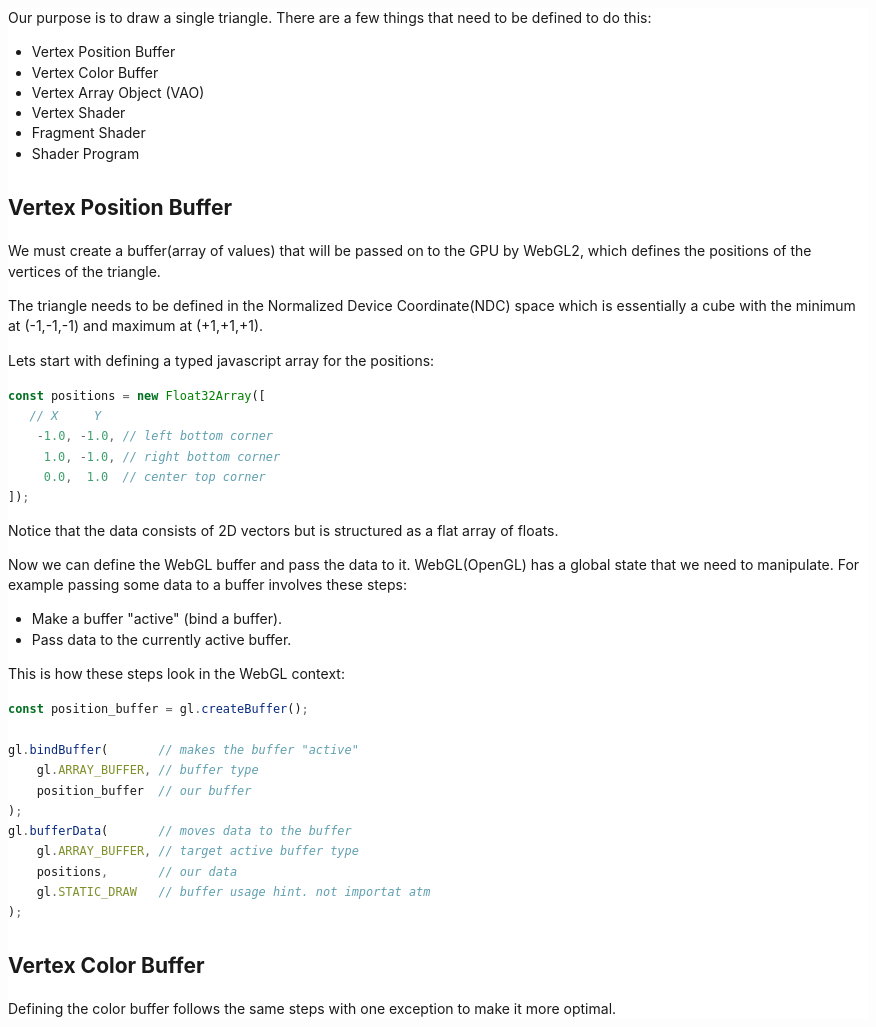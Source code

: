 Our purpose is to draw a single triangle. There are a few things that need to be defined to do this:

- Vertex Position Buffer
- Vertex Color Buffer
- Vertex Array Object (VAO)
- Vertex Shader
- Fragment Shader
- Shader Program

## Vertex Position Buffer

We must create a buffer(array of values) that will be passed on to the GPU by WebGL2, which defines the positions of the vertices of the triangle.

The triangle needs to be defined in the Normalized Device Coordinate(NDC) space which is essentially a cube with the minimum at (-1,-1,-1) and maximum at (+1,+1,+1).

Lets start with defining a typed javascript array for the positions:
```javascript
const positions = new Float32Array([
   // X     Y
    -1.0, -1.0, // left bottom corner
     1.0, -1.0, // right bottom corner
     0.0,  1.0  // center top corner
]);
```
Notice that the data consists of 2D vectors but is structured as a flat array of floats.

Now we can define the WebGL buffer and pass the data to it. WebGL(OpenGL) has a global state that we need to manipulate. For example passing some data to a buffer involves these steps:

- Make a buffer "active" (bind a buffer).
- Pass data to the currently active buffer.

This is how these steps look in the WebGL context:

```javascript
const position_buffer = gl.createBuffer();

gl.bindBuffer(       // makes the buffer "active"
    gl.ARRAY_BUFFER, // buffer type
    position_buffer  // our buffer
);
gl.bufferData(       // moves data to the buffer
    gl.ARRAY_BUFFER, // target active buffer type
    positions,       // our data
    gl.STATIC_DRAW   // buffer usage hint. not importat atm
);
```

## Vertex Color Buffer

Defining the color buffer follows the same steps with one exception to make it more optimal.

